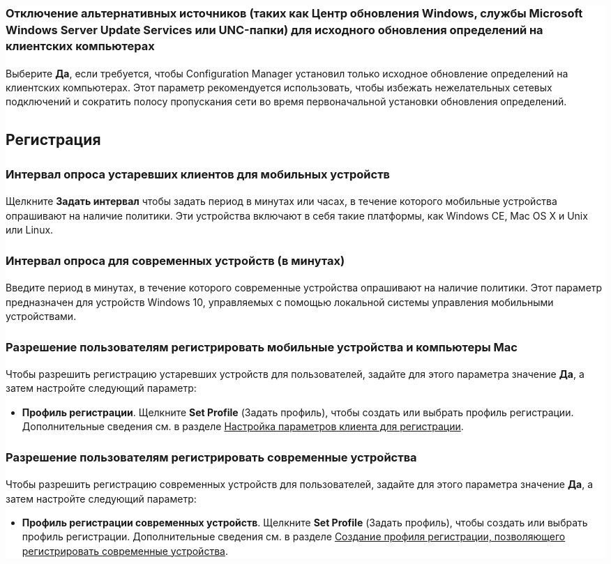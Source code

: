 ### <a name="disable-alternate-sources-such-as-microsoft-windows-update-microsoft-windows-server-update-services-or-unc-shares-for-the-initial-definition-update-on-client-computers"></a>Отключение альтернативных источников (таких как Центр обновления Windows, службы Microsoft Windows Server Update Services или UNC-папки) для исходного обновления определений на клиентских компьютерах

Выберите **Да**, если требуется, чтобы Configuration Manager установил только исходное обновление определений на клиентских компьютерах. Этот параметр рекомендуется использовать, чтобы избежать нежелательных сетевых подключений и сократить полосу пропускания сети во время первоначальной установки обновления определений.  



## <a name="enrollment"></a>Регистрация

### <a name="polling-interval-for-mobile-device-legacy-clients"></a>Интервал опроса устаревших клиентов для мобильных устройств

Щелкните **Задать интервал** чтобы задать период в минутах или часах, в течение которого мобильные устройства опрашивают на наличие политики. Эти устройства включают в себя такие платформы, как Windows CE, Mac OS X и Unix или Linux.

### <a name="polling-interval-for-modern-devices-minutes"></a>Интервал опроса для современных устройств (в минутах)

Введите период в минутах, в течение которого современные устройства опрашивают на наличие политики. Этот параметр предназначен для устройств Windows 10, управляемых с помощью локальной системы управления мобильными устройствами.

### <a name="allow-users-to-enroll-mobile-devices-and-mac-computers"></a>Разрешение пользователям регистрировать мобильные устройства и компьютеры Mac

Чтобы разрешить регистрацию устаревших устройств для пользователей, задайте для этого параметра значение **Да**, а затем настройте следующий параметр:

- **Профиль регистрации**. Щелкните **Set Profile** (Задать профиль), чтобы создать или выбрать профиль регистрации. Дополнительные сведения см. в разделе [Настройка параметров клиента для регистрации](deploy-clients-to-macs.md#configure-client-settings).

### <a name="allow-users-to-enroll-modern-devices"></a>Разрешение пользователям регистрировать современные устройства

Чтобы разрешить регистрацию современных устройств для пользователей, задайте для этого параметра значение **Да**, а затем настройте следующий параметр:

- **Профиль регистрации современных устройств**. Щелкните **Set Profile** (Задать профиль), чтобы создать или выбрать профиль регистрации. Дополнительные сведения см. в разделе [Создание профиля регистрации, позволяющего регистрировать современные устройства](../../../mdm/get-started/set-up-device-enrollment-on-premises-mdm.md#bkmk_createProf).
